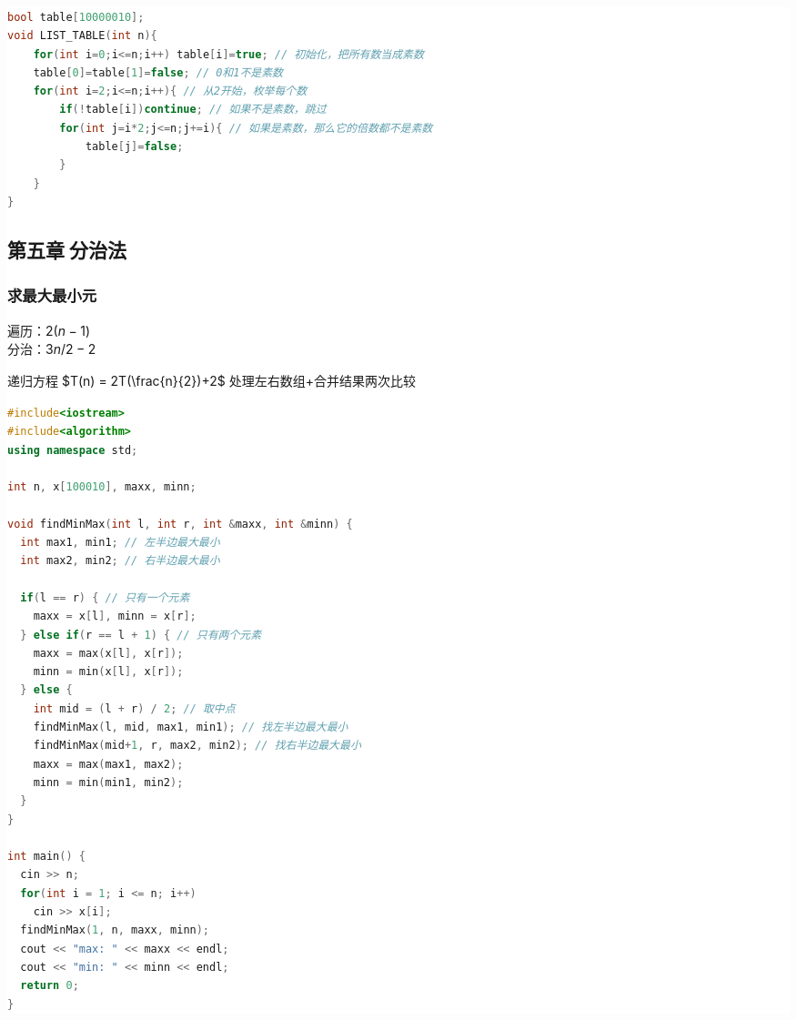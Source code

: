 ```cpp
bool table[10000010];
void LIST_TABLE(int n){
    for(int i=0;i<=n;i++) table[i]=true; // 初始化，把所有数当成素数
    table[0]=table[1]=false; // 0和1不是素数
    for(int i=2;i<=n;i++){ // 从2开始，枚举每个数
        if(!table[i])continue; // 如果不是素数，跳过
        for(int j=i*2;j<=n;j+=i){ // 如果是素数，那么它的倍数都不是素数
            table[j]=false;
        }
    }
}
```

## 第五章 分治法

### 求最大最小元

遍历：$2(n-1)$ \
分治：$3n/2-2$

递归方程 $T(n) = 2T(\frac{n}{2})+2$ 处理左右数组+合并结果两次比较

```cpp
#include<iostream>
#include<algorithm>
using namespace std;

int n, x[100010], maxx, minn;

void findMinMax(int l, int r, int &maxx, int &minn) {
  int max1, min1; // 左半边最大最小
  int max2, min2; // 右半边最大最小
  
  if(l == r) { // 只有一个元素
    maxx = x[l], minn = x[r];
  } else if(r == l + 1) { // 只有两个元素
    maxx = max(x[l], x[r]);
    minn = min(x[l], x[r]);
  } else {
    int mid = (l + r) / 2; // 取中点
    findMinMax(l, mid, max1, min1); // 找左半边最大最小
    findMinMax(mid+1, r, max2, min2); // 找右半边最大最小
    maxx = max(max1, max2);
    minn = min(min1, min2);
  }
}

int main() {
  cin >> n;
  for(int i = 1; i <= n; i++)
    cin >> x[i];
  findMinMax(1, n, maxx, minn);
  cout << "max: " << maxx << endl;
  cout << "min: " << minn << endl;
  return 0;
}
```
